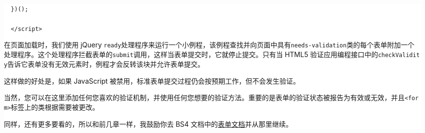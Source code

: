 ```
  })();

  </script>

```

在页面加载时，我们使用 jQuery `ready`处理程序来运行一个小例程，该例程查找并向页面中具有`needs-validation`类的每个表单附加一个处理程序。这个处理程序拦截表单的`submit`调用，这样当表单提交时，它就停止提交。只有当 HTML5 验证应用编程接口中的`checkValidity`告诉它表单没有无效元素时，例程才会反转该块并允许表单提交。

这样做的好处是，如果 JavaScript 被禁用，标准表单提交过程仍会按预期工作，但不会发生验证。

当然，您可以在这里添加任何您喜欢的验证机制，并使用任何您想要的验证方法。重要的是表单的验证状态被报告为有效或无效，并且`<form>`标签上的类根据需要被更改。

同样，还有更多要看的，所以和前几章一样，我鼓励你去 BS4 文档中的[表单文档](https://getbootstrap.com/docs/4.1/components/forms/)并从那里继续。